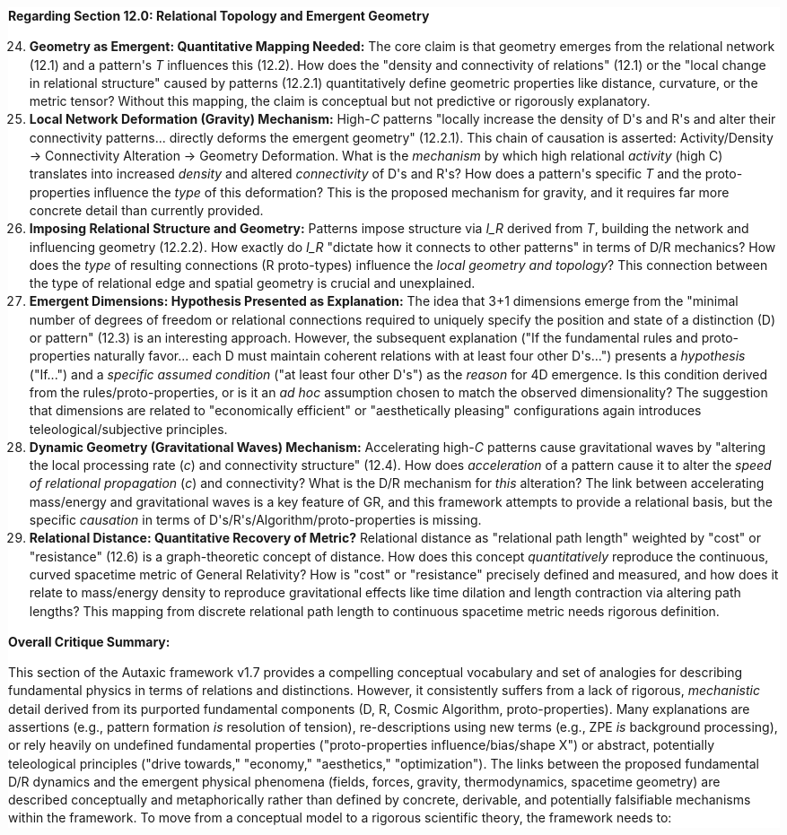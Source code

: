 **Regarding Section 12.0: Relational Topology and Emergent Geometry**

24. **Geometry as Emergent: Quantitative Mapping Needed:** The core claim is that geometry emerges from the relational network (12.1) and a pattern's *T* influences this (12.2). How does the "density and connectivity of relations" (12.1) or the "local change in relational structure" caused by patterns (12.2.1) quantitatively define geometric properties like distance, curvature, or the metric tensor? Without this mapping, the claim is conceptual but not predictive or rigorously explanatory.
25. **Local Network Deformation (Gravity) Mechanism:** High-*C* patterns "locally increase the density of D's and R's and alter their connectivity patterns... directly deforms the emergent geometry" (12.2.1). This chain of causation is asserted: Activity/Density -> Connectivity Alteration -> Geometry Deformation. What is the *mechanism* by which high relational *activity* (high C) translates into increased *density* and altered *connectivity* of D's and R's? How does a pattern's specific *T* and the proto-properties influence the *type* of this deformation? This is the proposed mechanism for gravity, and it requires far more concrete detail than currently provided.
26. **Imposing Relational Structure and Geometry:** Patterns impose structure via *I_R* derived from *T*, building the network and influencing geometry (12.2.2). How exactly do *I_R* "dictate how it connects to other patterns" in terms of D/R mechanics? How does the *type* of resulting connections (R proto-types) influence the *local geometry and topology*? This connection between the type of relational edge and spatial geometry is crucial and unexplained.
27. **Emergent Dimensions: Hypothesis Presented as Explanation:** The idea that 3+1 dimensions emerge from the "minimal number of degrees of freedom or relational connections required to uniquely specify the position and state of a distinction (D) or pattern" (12.3) is an interesting approach. However, the subsequent explanation ("If the fundamental rules and proto-properties naturally favor... each D must maintain coherent relations with at least four other D's...") presents a *hypothesis* ("If...") and a *specific assumed condition* ("at least four other D's") as the *reason* for 4D emergence. Is this condition derived from the rules/proto-properties, or is it an *ad hoc* assumption chosen to match the observed dimensionality? The suggestion that dimensions are related to "economically efficient" or "aesthetically pleasing" configurations again introduces teleological/subjective principles.
28. **Dynamic Geometry (Gravitational Waves) Mechanism:** Accelerating high-*C* patterns cause gravitational waves by "altering the local processing rate (*c*) and connectivity structure" (12.4). How does *acceleration* of a pattern cause it to alter the *speed of relational propagation* (*c*) and connectivity? What is the D/R mechanism for *this* alteration? The link between accelerating mass/energy and gravitational waves is a key feature of GR, and this framework attempts to provide a relational basis, but the specific *causation* in terms of D's/R's/Algorithm/proto-properties is missing.
29. **Relational Distance: Quantitative Recovery of Metric?** Relational distance as "relational path length" weighted by "cost" or "resistance" (12.6) is a graph-theoretic concept of distance. How does this concept *quantitatively* reproduce the continuous, curved spacetime metric of General Relativity? How is "cost" or "resistance" precisely defined and measured, and how does it relate to mass/energy density to reproduce gravitational effects like time dilation and length contraction via altering path lengths? This mapping from discrete relational path length to continuous spacetime metric needs rigorous definition.

**Overall Critique Summary:**

This section of the Autaxic framework v1.7 provides a compelling conceptual vocabulary and set of analogies for describing fundamental physics in terms of relations and distinctions. However, it consistently suffers from a lack of rigorous, *mechanistic* detail derived from its purported fundamental components (D, R, Cosmic Algorithm, proto-properties). Many explanations are assertions (e.g., pattern formation *is* resolution of tension), re-descriptions using new terms (e.g., ZPE *is* background processing), or rely heavily on undefined fundamental properties ("proto-properties influence/bias/shape X") or abstract, potentially teleological principles ("drive towards," "economy," "aesthetics," "optimization"). The links between the proposed fundamental D/R dynamics and the emergent physical phenomena (fields, forces, gravity, thermodynamics, spacetime geometry) are described conceptually and metaphorically rather than defined by concrete, derivable, and potentially falsifiable mechanisms within the framework. To move from a conceptual model to a rigorous scientific theory, the framework needs to:
